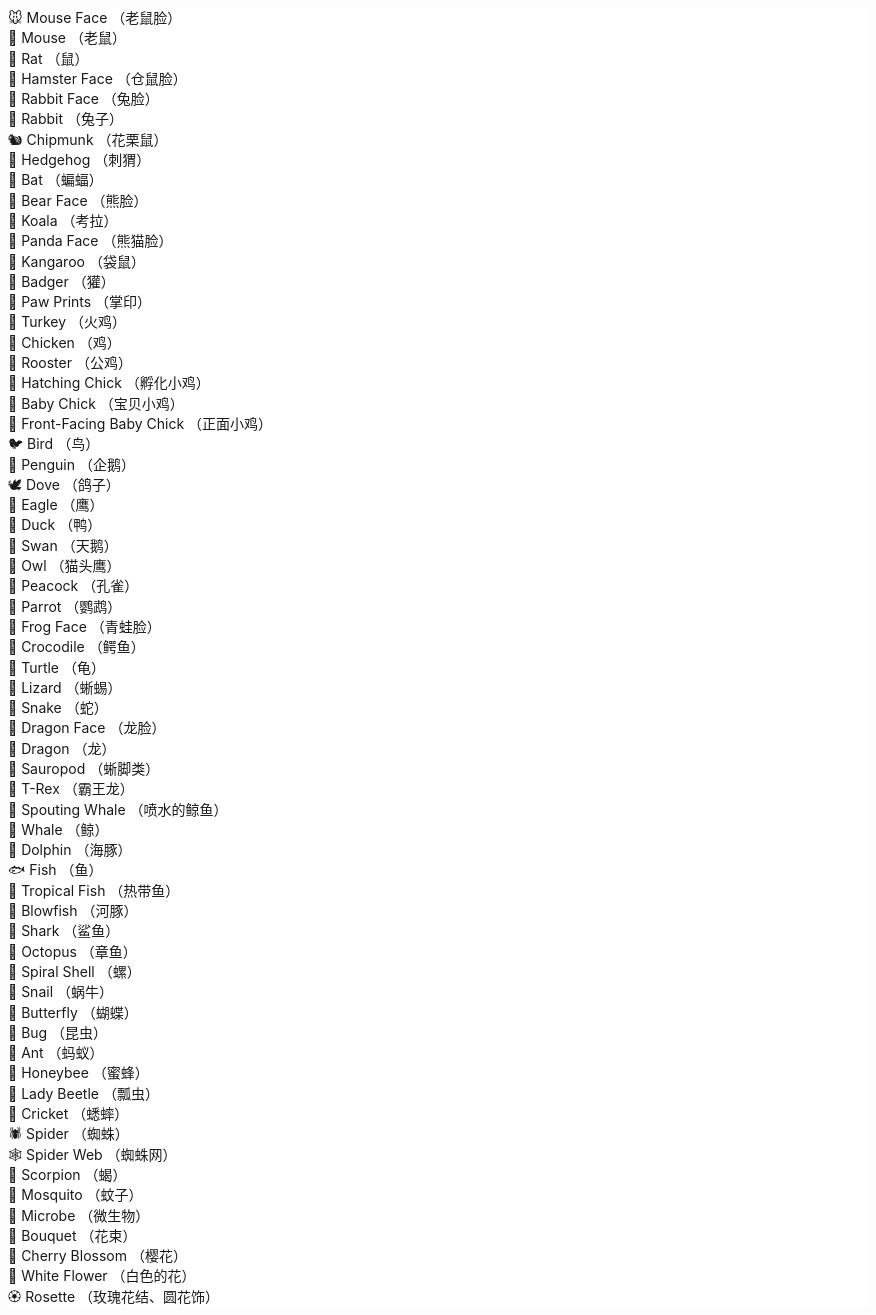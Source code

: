 🐭 Mouse Face  （老鼠脸）  
🐁 Mouse  （老鼠）  
🐀 Rat  （鼠）  
🐹 Hamster Face  （仓鼠脸）  
🐰 Rabbit Face  （兔脸）  
🐇 Rabbit  （兔子）  
🐿 Chipmunk  （花栗鼠）  
🦔 Hedgehog  （刺猬）  
🦇 Bat  （蝙蝠）  
🐻 Bear Face  （熊脸）  
🐨 Koala  （考拉）  
🐼 Panda Face  （熊猫脸）  
🦘 Kangaroo  （袋鼠）  
🦡 Badger  （獾）  
🐾 Paw Prints  （掌印）  
🦃 Turkey  （火鸡）  
🐔 Chicken  （鸡）  
🐓 Rooster  （公鸡）  
🐣 Hatching Chick  （孵化小鸡）  
🐤 Baby Chick  （宝贝小鸡）  
🐥 Front-Facing Baby Chick  （正面小鸡）  
🐦 Bird  （鸟）  
🐧 Penguin  （企鹅）  
🕊 Dove  （鸽子）  
🦅 Eagle  （鹰）  
🦆 Duck  （鸭）  
🦢 Swan  （天鹅）  
🦉 Owl  （猫头鹰）  
🦚 Peacock  （孔雀）  
🦜 Parrot  （鹦鹉）  
🐸 Frog Face  （青蛙脸）  
🐊 Crocodile  （鳄鱼）  
🐢 Turtle  （龟）  
🦎 Lizard  （蜥蜴）  
🐍 Snake  （蛇）  
🐲 Dragon Face  （龙脸）  
🐉 Dragon  （龙）  
🦕 Sauropod  （蜥脚类）  
🦖 T-Rex  （霸王龙）  
🐳 Spouting Whale  （喷水的鲸鱼）  
🐋 Whale  （鲸）  
🐬 Dolphin  （海豚）  
🐟 Fish  （鱼）  
🐠 Tropical Fish  （热带鱼）  
🐡 Blowfish  （河豚）  
🦈 Shark  （鲨鱼）  
🐙 Octopus  （章鱼）  
🐚 Spiral Shell  （螺）  
🐌 Snail  （蜗牛）  
🦋 Butterfly  （蝴蝶）  
🐛 Bug  （昆虫）  
🐜 Ant  （蚂蚁）  
🐝 Honeybee  （蜜蜂）  
🐞 Lady Beetle  （瓢虫）  
🦗 Cricket  （蟋蟀）  
🕷 Spider  （蜘蛛）  
🕸 Spider Web  （蜘蛛网）  
🦂 Scorpion  （蝎）  
🦟 Mosquito  （蚊子）  
🦠 Microbe  （微生物）  
💐 Bouquet  （花束）  
🌸 Cherry Blossom  （樱花）  
💮 White Flower  （白色的花）  
🏵 Rosette  （玫瑰花结、圆花饰）  